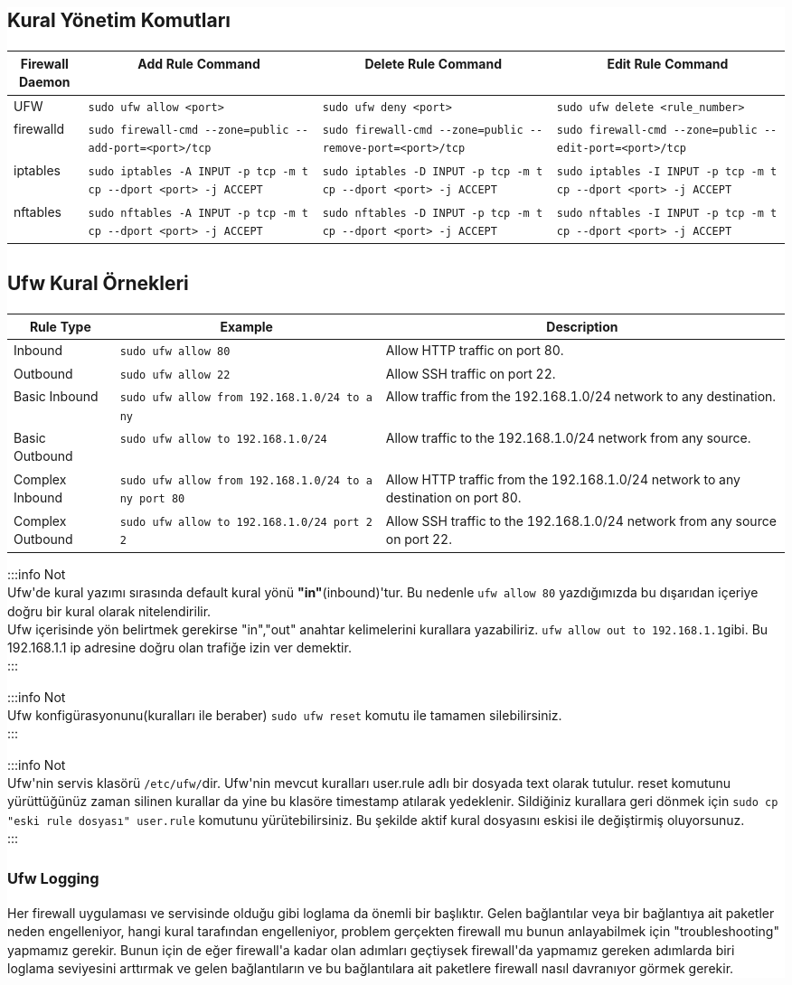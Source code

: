 
##  Kural Yönetim Komutları  

| Firewall Daemon | Add Rule Command | Delete Rule Command | Edit Rule Command |
|---|---|---|---|
| UFW | `sudo ufw allow <port>` | `sudo ufw deny <port>` | `sudo ufw delete <rule_number>` |
| firewalld | `sudo firewall-cmd --zone=public --add-port=<port>/tcp` | `sudo firewall-cmd --zone=public --remove-port=<port>/tcp` | `sudo firewall-cmd --zone=public --edit-port=<port>/tcp` |
| iptables | `sudo iptables -A INPUT -p tcp -m tcp --dport <port> -j ACCEPT` | `sudo iptables -D INPUT -p tcp -m tcp --dport <port> -j ACCEPT` | `sudo iptables -I INPUT -p tcp -m tcp --dport <port> -j ACCEPT` |
| nftables | `sudo nftables -A INPUT -p tcp -m tcp --dport <port> -j ACCEPT` | `sudo nftables -D INPUT -p tcp -m tcp --dport <port> -j ACCEPT` | `sudo nftables -I INPUT -p tcp -m tcp --dport <port> -j ACCEPT` |    

## Ufw Kural Örnekleri  

| Rule Type | Example | Description |
|---|---|---|
| Inbound | `sudo ufw allow 80` | Allow HTTP traffic on port 80. |
| Outbound | `sudo ufw allow 22` | Allow SSH traffic on port 22. |
| Basic Inbound | `sudo ufw allow from 192.168.1.0/24 to any` | Allow traffic from the 192.168.1.0/24 network to any destination. |
| Basic Outbound | `sudo ufw allow to 192.168.1.0/24` | Allow traffic to the 192.168.1.0/24 network from any source. |
| Complex Inbound | `sudo ufw allow from 192.168.1.0/24 to any port 80` | Allow HTTP traffic from the 192.168.1.0/24 network to any destination on port 80. |
| Complex Outbound | `sudo ufw allow to 192.168.1.0/24 port 22` | Allow SSH traffic to the 192.168.1.0/24 network from any source on port 22. |  

:::info Not  
Ufw'de kural yazımı sırasında default kural yönü **"in"**(inbound)'tur. Bu nedenle ``ufw allow 80`` yazdığımızda bu dışarıdan içeriye doğru bir kural olarak nitelendirilir.  
Ufw içerisinde yön belirtmek gerekirse "in","out" anahtar kelimelerini kurallara yazabiliriz. ```ufw allow out to 192.168.1.1```gibi. Bu 192.168.1.1 ip adresine doğru olan trafiğe izin ver demektir.  
:::

:::info Not  
Ufw konfigürasyonunu(kuralları ile beraber) `sudo ufw reset` komutu ile tamamen silebilirsiniz.  
:::  

:::info Not  
Ufw'nin servis klasörü ``/etc/ufw/``dir. Ufw'nin mevcut kuralları user.rule adlı bir dosyada text olarak tutulur. reset komutunu yürüttüğünüz zaman silinen kurallar da yine bu klasöre timestamp atılarak yedeklenir. Sildiğiniz kurallara geri dönmek için ``sudo cp "eski rule dosyası" user.rule`` komutunu yürütebilirsiniz. Bu şekilde aktif kural dosyasını eskisi ile değiştirmiş oluyorsunuz.  
:::  

### Ufw Logging  

Her firewall uygulaması ve servisinde olduğu gibi loglama da önemli bir başlıktır.  Gelen bağlantılar veya bir bağlantıya ait paketler neden engelleniyor, hangi kural tarafından engelleniyor, problem gerçekten firewall mu bunun anlayabilmek için "troubleshooting" yapmamız gerekir.  Bunun için de eğer firewall'a kadar olan adımları geçtiysek firewall'da yapmamız gereken adımlarda biri loglama seviyesini arttırmak ve gelen bağlantıların ve bu bağlantılara ait paketlere firewall nasıl davranıyor görmek gerekir.  
